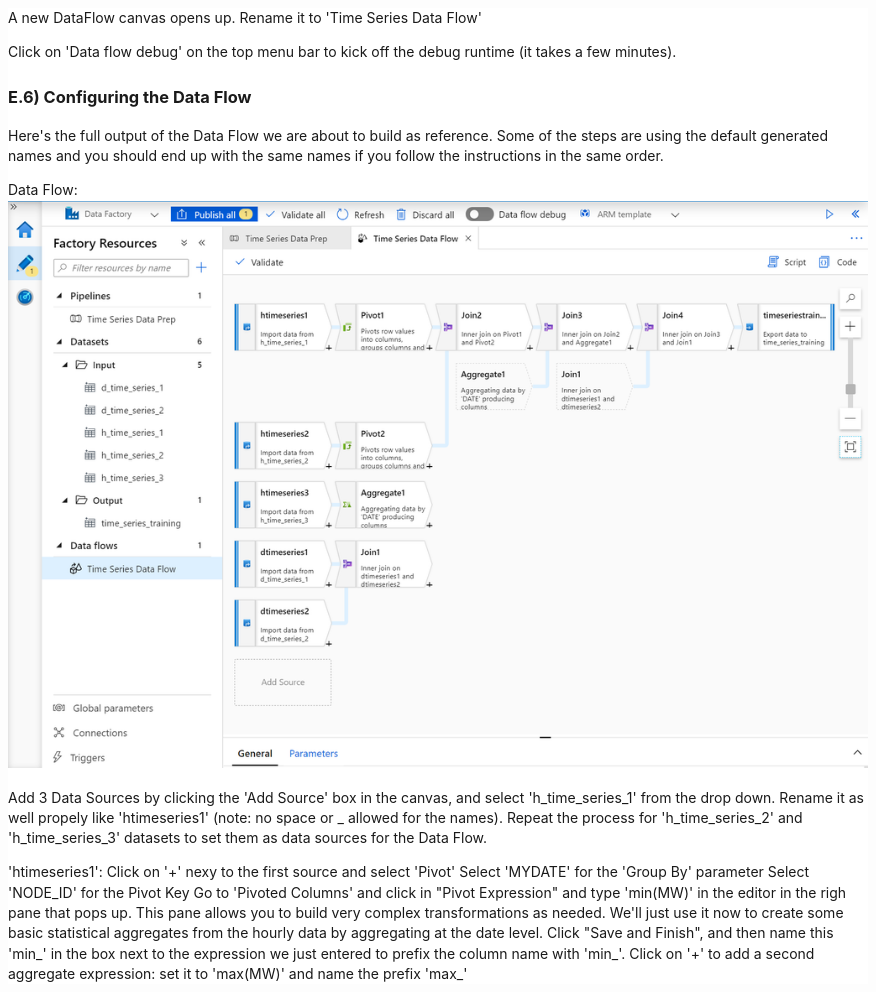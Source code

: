 A new DataFlow canvas opens up. Rename it to 'Time Series Data Flow'

Click on 'Data flow debug' on the top menu bar to kick off the debug runtime (it takes a few minutes).

### E.6) Configuring the Data Flow

Here's the full output of the Data Flow we are about to build as reference. Some of the steps are using the default generated names and you should end up with the same names if you follow the instructions in the same order.

Data Flow:
![screenshot](screenshots/adf-dataflow.png)

Add 3 Data Sources by clicking the 'Add Source' box in the canvas, and select 'h_time_series_1' from the drop down. Rename it as well propely like 'htimeseries1' (note: no space or _ allowed for the names). Repeat the process for 'h_time_series_2' and 'h_time_series_3' datasets to set them as data sources for the Data Flow.

'htimeseries1':
Click on '+' nexy to the first source and select 'Pivot'
Select 'MYDATE' for the 'Group By' parameter
Select 'NODE_ID' for the Pivot Key
Go to 'Pivoted Columns' and click in "Pivot Expression" and type 'min(MW)' in the editor in the righ pane that pops up. This pane allows you to build very complex transformations as needed. We'll just use it now to create some basic statistical aggregates from the hourly data by aggregating at the date level. Click "Save and Finish", and then name this 'min_' in the box next to the expression we just entered to prefix the column name with 'min_'.
Click on '+' to add a second aggregate expression: set it to 'max(MW)' and name the prefix 'max_'

